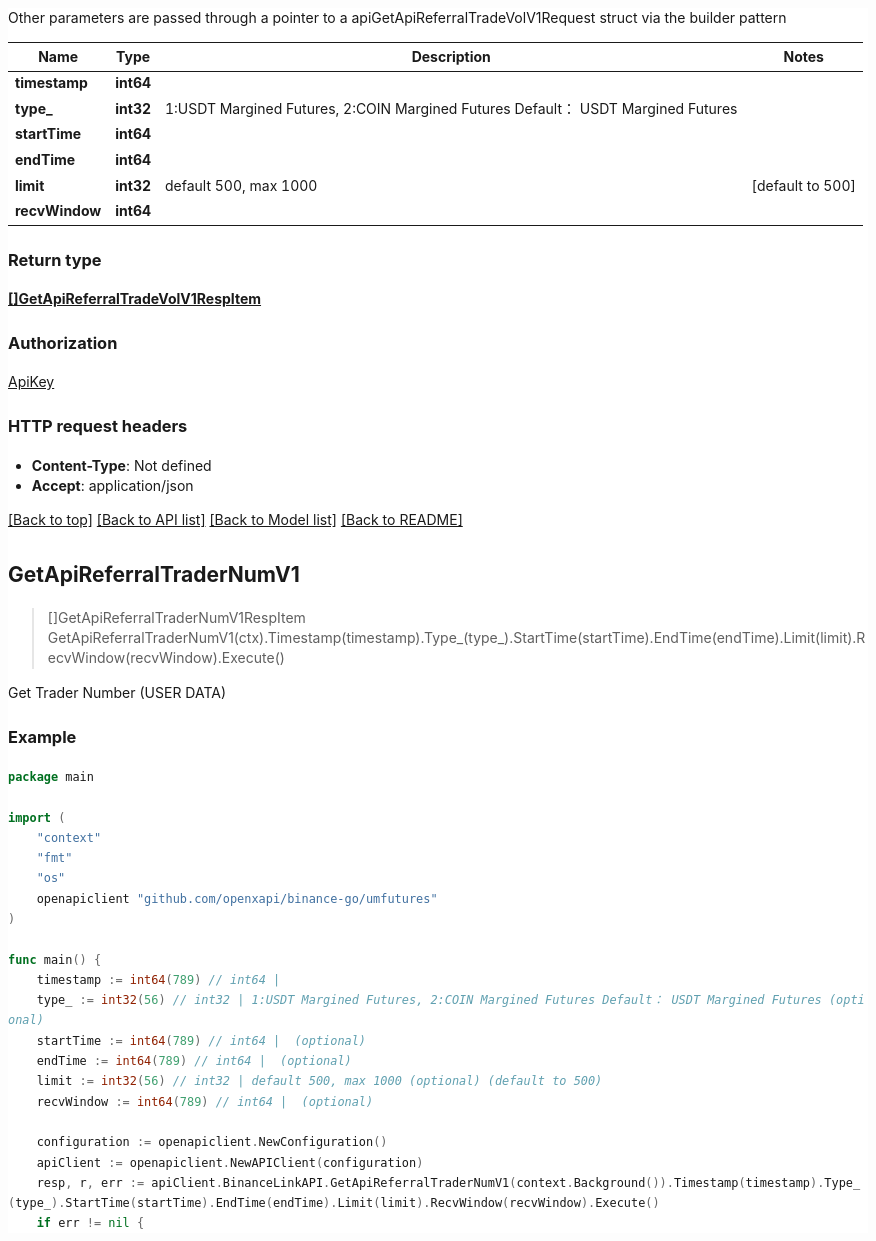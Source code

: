 Other parameters are passed through a pointer to a apiGetApiReferralTradeVolV1Request struct via the builder pattern


Name | Type | Description  | Notes
------------- | ------------- | ------------- | -------------
 **timestamp** | **int64** |  | 
 **type_** | **int32** | 1:USDT Margined Futures, 2:COIN Margined Futures Default： USDT Margined Futures | 
 **startTime** | **int64** |  | 
 **endTime** | **int64** |  | 
 **limit** | **int32** | default 500, max 1000 | [default to 500]
 **recvWindow** | **int64** |  | 

### Return type

[**[]GetApiReferralTradeVolV1RespItem**](GetApiReferralTradeVolV1RespItem.md)

### Authorization

[ApiKey](../README.md#ApiKey)

### HTTP request headers

- **Content-Type**: Not defined
- **Accept**: application/json

[[Back to top]](#) [[Back to API list]](../README.md#documentation-for-api-endpoints)
[[Back to Model list]](../README.md#documentation-for-models)
[[Back to README]](../README.md)


## GetApiReferralTraderNumV1

> []GetApiReferralTraderNumV1RespItem GetApiReferralTraderNumV1(ctx).Timestamp(timestamp).Type_(type_).StartTime(startTime).EndTime(endTime).Limit(limit).RecvWindow(recvWindow).Execute()

Get Trader Number (USER DATA)

### Example

```go
package main

import (
	"context"
	"fmt"
	"os"
	openapiclient "github.com/openxapi/binance-go/umfutures"
)

func main() {
	timestamp := int64(789) // int64 | 
	type_ := int32(56) // int32 | 1:USDT Margined Futures, 2:COIN Margined Futures Default： USDT Margined Futures (optional)
	startTime := int64(789) // int64 |  (optional)
	endTime := int64(789) // int64 |  (optional)
	limit := int32(56) // int32 | default 500, max 1000 (optional) (default to 500)
	recvWindow := int64(789) // int64 |  (optional)

	configuration := openapiclient.NewConfiguration()
	apiClient := openapiclient.NewAPIClient(configuration)
	resp, r, err := apiClient.BinanceLinkAPI.GetApiReferralTraderNumV1(context.Background()).Timestamp(timestamp).Type_(type_).StartTime(startTime).EndTime(endTime).Limit(limit).RecvWindow(recvWindow).Execute()
	if err != nil {
```